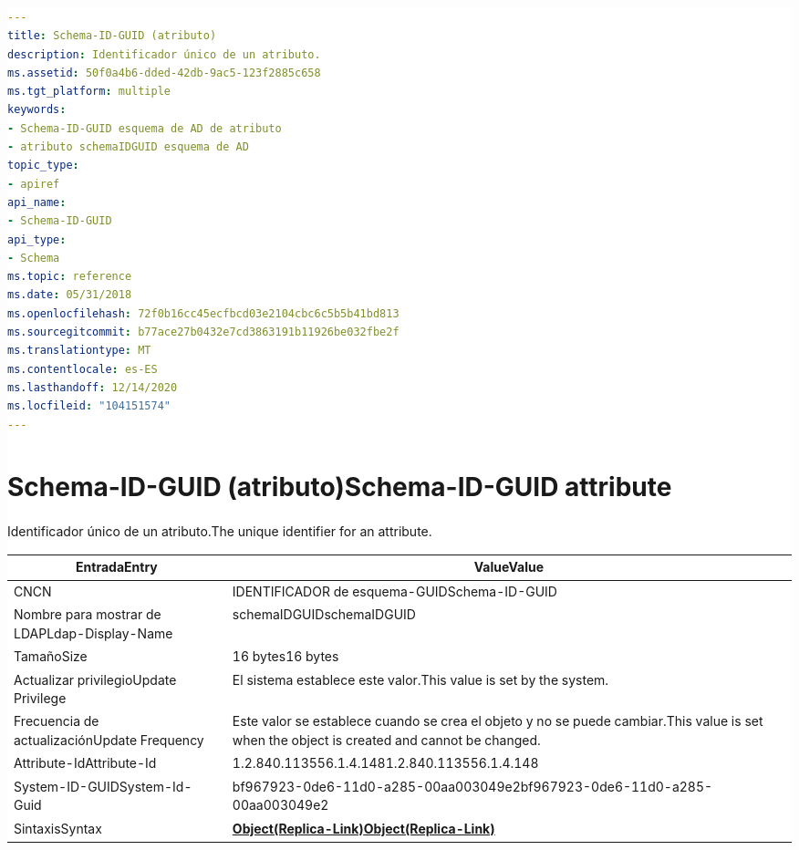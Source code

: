 ```yaml
---
title: Schema-ID-GUID (atributo)
description: Identificador único de un atributo.
ms.assetid: 50f0a4b6-dded-42db-9ac5-123f2885c658
ms.tgt_platform: multiple
keywords:
- Schema-ID-GUID esquema de AD de atributo
- atributo schemaIDGUID esquema de AD
topic_type:
- apiref
api_name:
- Schema-ID-GUID
api_type:
- Schema
ms.topic: reference
ms.date: 05/31/2018
ms.openlocfilehash: 72f0b16cc45ecfbcd03e2104cbc6c5b5b41bd813
ms.sourcegitcommit: b77ace27b0432e7cd3863191b11926be032fbe2f
ms.translationtype: MT
ms.contentlocale: es-ES
ms.lasthandoff: 12/14/2020
ms.locfileid: "104151574"
---
```

# <a name="schema-id-guid-attribute"></a><span data-ttu-id="ed169-105">Schema-ID-GUID (atributo)</span><span class="sxs-lookup"><span data-stu-id="ed169-105">Schema-ID-GUID attribute</span></span>

<span data-ttu-id="ed169-106">Identificador único de un atributo.</span><span class="sxs-lookup"><span data-stu-id="ed169-106">The unique identifier for an attribute.</span></span>



| <span data-ttu-id="ed169-107">Entrada</span><span class="sxs-lookup"><span data-stu-id="ed169-107">Entry</span></span> | <span data-ttu-id="ed169-108">Value</span><span class="sxs-lookup"><span data-stu-id="ed169-108">Value</span></span> |
|-------------------|---------------------------------------------------------------------|
| <span data-ttu-id="ed169-109">CN</span><span class="sxs-lookup"><span data-stu-id="ed169-109">CN</span></span>                | <span data-ttu-id="ed169-110">IDENTIFICADOR de esquema-GUID</span><span class="sxs-lookup"><span data-stu-id="ed169-110">Schema-ID-GUID</span></span>                                                      |
| <span data-ttu-id="ed169-111">Nombre para mostrar de LDAP</span><span class="sxs-lookup"><span data-stu-id="ed169-111">Ldap-Display-Name</span></span> | <span data-ttu-id="ed169-112">schemaIDGUID</span><span class="sxs-lookup"><span data-stu-id="ed169-112">schemaIDGUID</span></span>                                                        |
| <span data-ttu-id="ed169-113">Tamaño</span><span class="sxs-lookup"><span data-stu-id="ed169-113">Size</span></span>              | <span data-ttu-id="ed169-114">16 bytes</span><span class="sxs-lookup"><span data-stu-id="ed169-114">16 bytes</span></span>                                                            |
| <span data-ttu-id="ed169-115">Actualizar privilegio</span><span class="sxs-lookup"><span data-stu-id="ed169-115">Update Privilege</span></span>  | <span data-ttu-id="ed169-116">El sistema establece este valor.</span><span class="sxs-lookup"><span data-stu-id="ed169-116">This value is set by the system.</span></span>                                    |
| <span data-ttu-id="ed169-117">Frecuencia de actualización</span><span class="sxs-lookup"><span data-stu-id="ed169-117">Update Frequency</span></span>  | <span data-ttu-id="ed169-118">Este valor se establece cuando se crea el objeto y no se puede cambiar.</span><span class="sxs-lookup"><span data-stu-id="ed169-118">This value is set when the object is created and cannot be changed.</span></span> |
| <span data-ttu-id="ed169-119">Attribute-Id</span><span class="sxs-lookup"><span data-stu-id="ed169-119">Attribute-Id</span></span>      | <span data-ttu-id="ed169-120">1.2.840.113556.1.4.148</span><span class="sxs-lookup"><span data-stu-id="ed169-120">1.2.840.113556.1.4.148</span></span>                                              |
| <span data-ttu-id="ed169-121">System-ID-GUID</span><span class="sxs-lookup"><span data-stu-id="ed169-121">System-Id-Guid</span></span>    | <span data-ttu-id="ed169-122">bf967923-0de6-11d0-a285-00aa003049e2</span><span class="sxs-lookup"><span data-stu-id="ed169-122">bf967923-0de6-11d0-a285-00aa003049e2</span></span>                                |
| <span data-ttu-id="ed169-123">Sintaxis</span><span class="sxs-lookup"><span data-stu-id="ed169-123">Syntax</span></span>            | [<span data-ttu-id="ed169-124">**Object(Replica-Link)**</span><span class="sxs-lookup"><span data-stu-id="ed169-124">**Object(Replica-Link)**</span></span>](s-object-replica-link.md)               |
